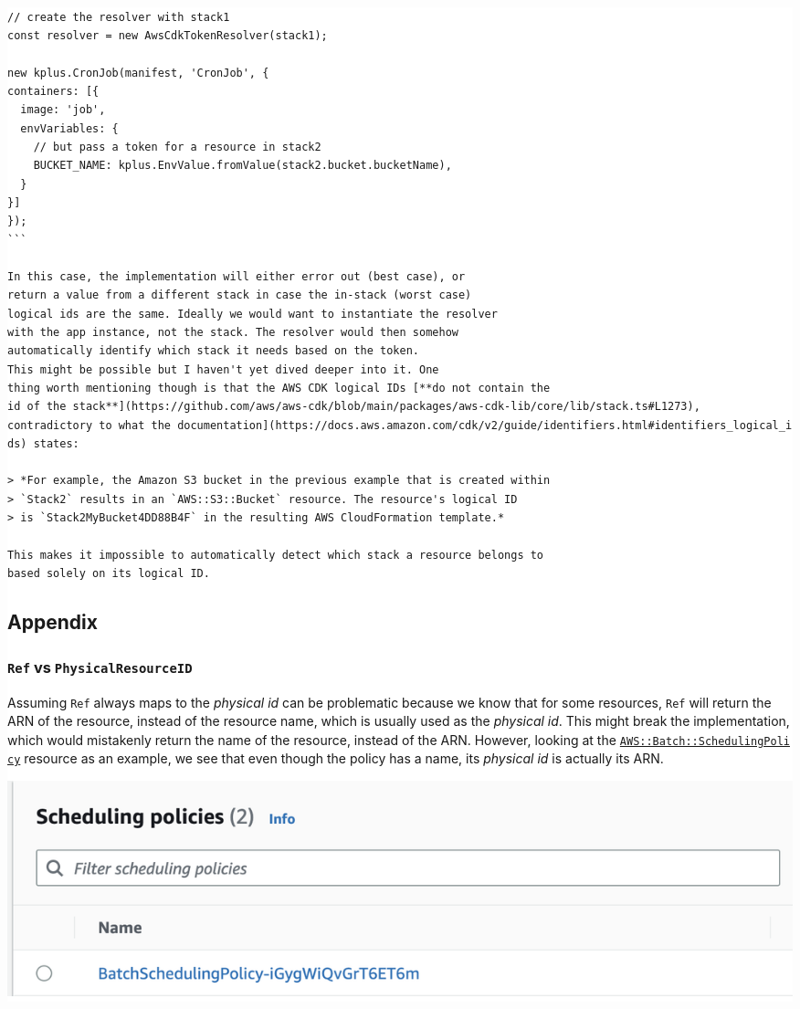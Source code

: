     // create the resolver with stack1
    const resolver = new AwsCdkTokenResolver(stack1);

    new kplus.CronJob(manifest, 'CronJob', {
    containers: [{ 
      image: 'job',
      envVariables: {
        // but pass a token for a resource in stack2
        BUCKET_NAME: kplus.EnvValue.fromValue(stack2.bucket.bucketName),
      }
    }]
    });
    ```

    In this case, the implementation will either error out (best case), or 
    return a value from a different stack in case the in-stack (worst case)
    logical ids are the same. Ideally we would want to instantiate the resolver
    with the app instance, not the stack. The resolver would then somehow 
    automatically identify which stack it needs based on the token. 
    This might be possible but I haven't yet dived deeper into it. One 
    thing worth mentioning though is that the AWS CDK logical IDs [**do not contain the 
    id of the stack**](https://github.com/aws/aws-cdk/blob/main/packages/aws-cdk-lib/core/lib/stack.ts#L1273), 
    contradictory to what the documentation](https://docs.aws.amazon.com/cdk/v2/guide/identifiers.html#identifiers_logical_ids) states:

    > *For example, the Amazon S3 bucket in the previous example that is created within 
    > `Stack2` results in an `AWS::S3::Bucket` resource. The resource's logical ID 
    > is `Stack2MyBucket4DD88B4F` in the resulting AWS CloudFormation template.*

    This makes it impossible to automatically detect which stack a resource belongs to 
    based solely on its logical ID.

## Appendix

### `Ref` vs `PhysicalResourceID`

Assuming `Ref` always maps to the *physical id* can be problematic because 
we know that for some resources, `Ref` will return the ARN of the resource, 
instead of the resource name, which is usually used as the *physical id*. 
This might break the implementation, which would mistakenly return the name of 
the resource, instead of the ARN. However, looking at the [`AWS::Batch::SchedulingPolicy`][3] 
resource as an example, we see that even though the policy has a name, its *physical id* is actually its ARN.

![](./1216-batch-scheduling-policy-name.png)


[1]: https://docs.aws.amazon.com/cloudcontrolapi/latest/APIReference/API_GetResource.html
[2]: https://docs.aws.amazon.com/AWSCloudFormation/latest/APIReference/API_DescribeStackResource.html
[3]: https://docs.aws.amazon.com/AWSCloudFormation/latest/UserGuide/aws-resource-batch-schedulingpolicy.html#aws-resource-batch-schedulingpolicy-return-values
[4]: https://docs.aws.amazon.com/cloudcontrolapi/latest/userguide/resource-identifier.html#resource-identifier-using
[5]: https://github.com/cdklabs/awscdk-service-spec/tree/main/sources/CloudFormationSchema/us-east-1
[6]: https://docs.aws.amazon.com/AWSCloudFormation/latest/UserGuide/aws-resource-cassandra-table.html#aws-resource-cassandra-table-return-values
[7]: https://docs.aws.amazon.com/AWSCloudFormation/latest/UserGuide/aws-resource-ecs-taskset.html#aws-resource-ecs-taskset-return-values
[8]: https://docs.aws.amazon.com/AWSCloudFormation/latest/UserGuide/aws-resource-kendra-datasource.html#aws-resource-kendra-datasource-return-values
[9]: https://docs.aws.amazon.com/AWSCloudFormation/latest/UserGuide/aws-resource-logs-metricfilter.html
[10]: https://docs.aws.amazon.com/AWSCloudFormation/latest/UserGuide/aws-resource-redshift-endpointauthorization.html#cfn-redshift-endpointauthorization-account
[11]: https://docs.aws.amazon.com/cloudcontrolapi/latest/userguide/supported-resources.html